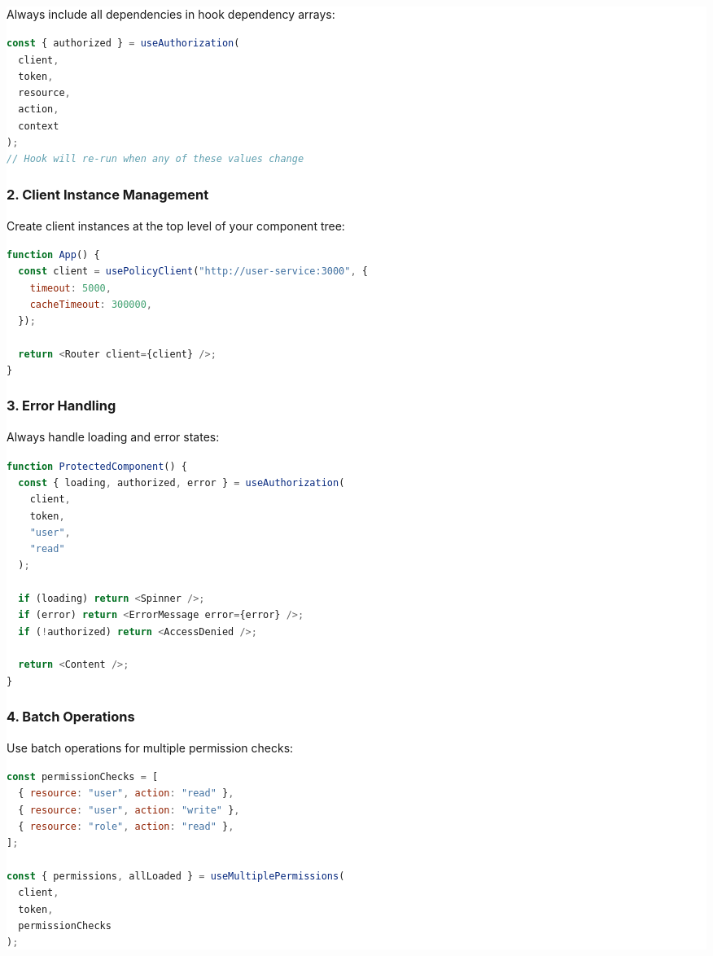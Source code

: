 Always include all dependencies in hook dependency arrays:

```javascript
const { authorized } = useAuthorization(
  client,
  token,
  resource,
  action,
  context
);
// Hook will re-run when any of these values change
```

### 2. **Client Instance Management**

Create client instances at the top level of your component tree:

```javascript
function App() {
  const client = usePolicyClient("http://user-service:3000", {
    timeout: 5000,
    cacheTimeout: 300000,
  });

  return <Router client={client} />;
}
```

### 3. **Error Handling**

Always handle loading and error states:

```javascript
function ProtectedComponent() {
  const { loading, authorized, error } = useAuthorization(
    client,
    token,
    "user",
    "read"
  );

  if (loading) return <Spinner />;
  if (error) return <ErrorMessage error={error} />;
  if (!authorized) return <AccessDenied />;

  return <Content />;
}
```

### 4. **Batch Operations**

Use batch operations for multiple permission checks:

```javascript
const permissionChecks = [
  { resource: "user", action: "read" },
  { resource: "user", action: "write" },
  { resource: "role", action: "read" },
];

const { permissions, allLoaded } = useMultiplePermissions(
  client,
  token,
  permissionChecks
);
```
